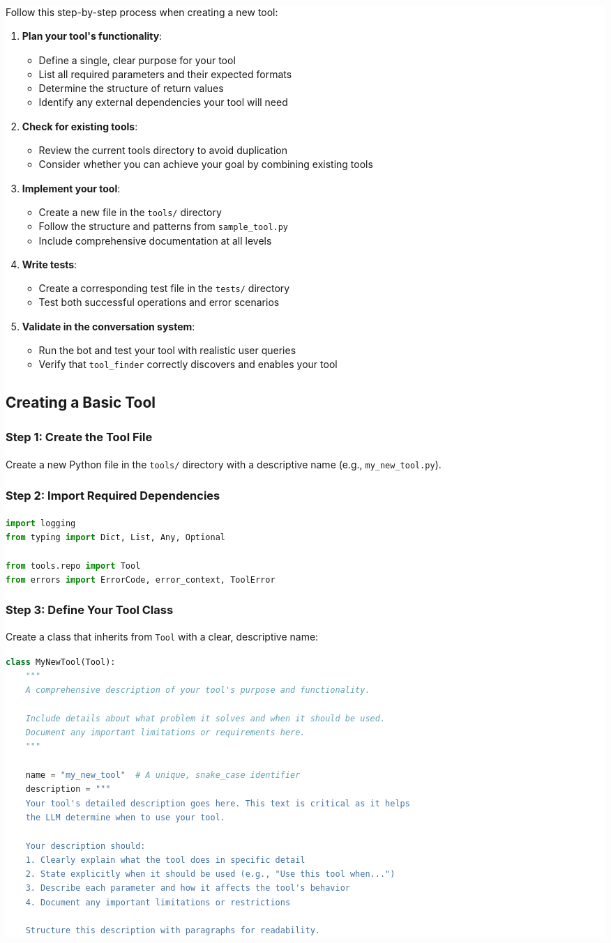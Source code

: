 Follow this step-by-step process when creating a new tool:

1. **Plan your tool's functionality**:
   - Define a single, clear purpose for your tool
   - List all required parameters and their expected formats
   - Determine the structure of return values
   - Identify any external dependencies your tool will need
   
2. **Check for existing tools**:
   - Review the current tools directory to avoid duplication
   - Consider whether you can achieve your goal by combining existing tools
   
3. **Implement your tool**:
   - Create a new file in the `tools/` directory
   - Follow the structure and patterns from `sample_tool.py`
   - Include comprehensive documentation at all levels
   
4. **Write tests**:
   - Create a corresponding test file in the `tests/` directory
   - Test both successful operations and error scenarios
   
5. **Validate in the conversation system**:
   - Run the bot and test your tool with realistic user queries
   - Verify that `tool_finder` correctly discovers and enables your tool

## Creating a Basic Tool

### Step 1: Create the Tool File

Create a new Python file in the `tools/` directory with a descriptive name (e.g., `my_new_tool.py`).

### Step 2: Import Required Dependencies

```python
import logging
from typing import Dict, List, Any, Optional

from tools.repo import Tool
from errors import ErrorCode, error_context, ToolError
```

### Step 3: Define Your Tool Class

Create a class that inherits from `Tool` with a clear, descriptive name:

```python
class MyNewTool(Tool):
    """
    A comprehensive description of your tool's purpose and functionality.
    
    Include details about what problem it solves and when it should be used.
    Document any important limitations or requirements here.
    """
    
    name = "my_new_tool"  # A unique, snake_case identifier
    description = """
    Your tool's detailed description goes here. This text is critical as it helps
    the LLM determine when to use your tool.
    
    Your description should:
    1. Clearly explain what the tool does in specific detail
    2. State explicitly when it should be used (e.g., "Use this tool when...")
    3. Describe each parameter and how it affects the tool's behavior
    4. Document any important limitations or restrictions
    
    Structure this description with paragraphs for readability.
```